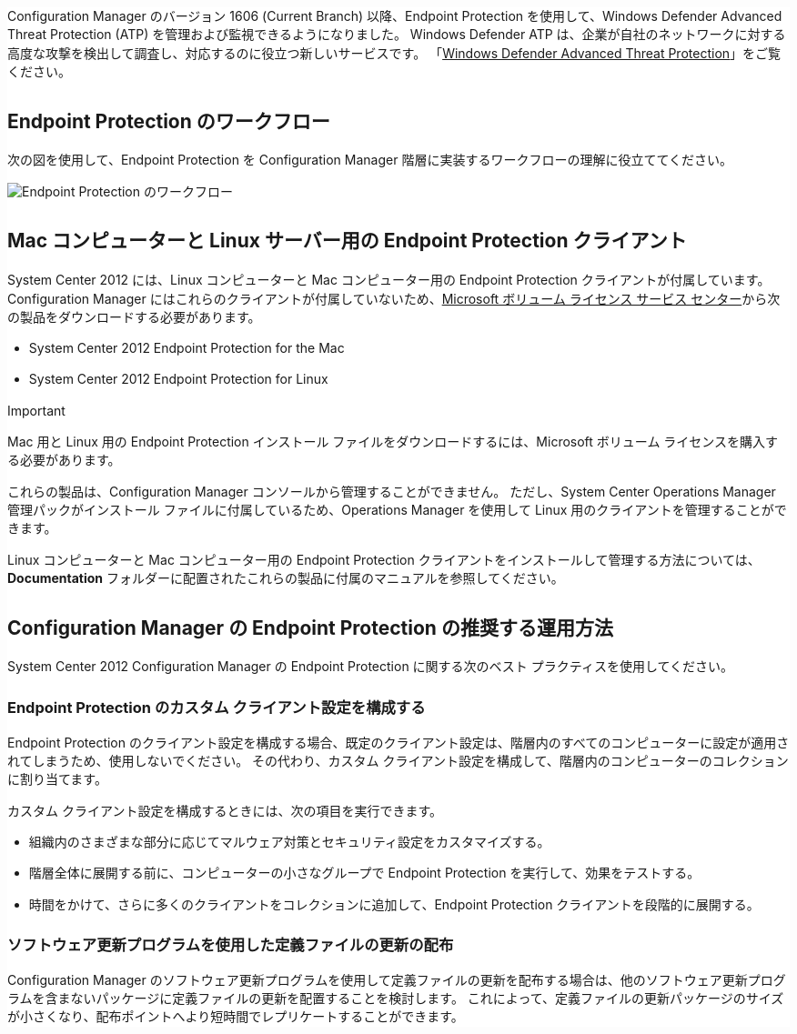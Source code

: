 Configuration Manager のバージョン 1606 (Current Branch) 以降、Endpoint Protection を使用して、Windows Defender Advanced Threat Protection (ATP) を管理および監視できるようになりました。 Windows Defender ATP は、企業が自社のネットワークに対する高度な攻撃を検出して調査し、対応するのに役立つ新しいサービスです。 「[Windows Defender Advanced Threat Protection](../deploy-use/windows-defender-advanced-threat-protection.md)」をご覧ください。

## <a name="endpoint-protection-workflow"></a>Endpoint Protection のワークフロー  
 次の図を使用して、Endpoint Protection を Configuration Manager 階層に実装するワークフローの理解に役立ててください。  

 ![Endpoint Protection のワークフロー](../media/Endpoint-Protection-Workflow.gif)

## <a name="endpoint-protection-client-for-mac-computers-and-linux-servers"></a>Mac コンピューターと Linux サーバー用の Endpoint Protection クライアント  
 System Center 2012 には、Linux コンピューターと Mac コンピューター用の Endpoint Protection クライアントが付属しています。 Configuration Manager にはこれらのクライアントが付属していないため、[Microsoft ボリューム ライセンス サービス センター](https://www.microsoft.com/licensing/servicecenter/default.aspx)から次の製品をダウンロードする必要があります。  

-   System Center 2012 Endpoint Protection for the Mac  

-   System Center 2012 Endpoint Protection for Linux  

> [!IMPORTANT]  
>  Mac 用と Linux 用の Endpoint Protection インストール ファイルをダウンロードするには、Microsoft ボリューム ライセンスを購入する必要があります。  

 これらの製品は、Configuration Manager コンソールから管理することができません。 ただし、System Center Operations Manager 管理パックがインストール ファイルに付属しているため、Operations Manager を使用して Linux 用のクライアントを管理することができます。  

 Linux コンピューターと Mac コンピューター用の Endpoint Protection クライアントをインストールして管理する方法については、 **Documentation** フォルダーに配置されたこれらの製品に付属のマニュアルを参照してください。

## <a name="best-practices-for-endpoint-protection-in-configuration-manager"></a>Configuration Manager の Endpoint Protection の推奨する運用方法  
 System Center 2012 Configuration Manager の Endpoint Protection に関する次のベスト プラクティスを使用してください。  

### <a name="configure-custom-client-settings-for-endpoint-protection"></a>Endpoint Protection のカスタム クライアント設定を構成する  
 Endpoint Protection のクライアント設定を構成する場合、既定のクライアント設定は、階層内のすべてのコンピューターに設定が適用されてしまうため、使用しないでください。 その代わり、カスタム クライアント設定を構成して、階層内のコンピューターのコレクションに割り当てます。  

 カスタム クライアント設定を構成するときには、次の項目を実行できます。  

-   組織内のさまざまな部分に応じてマルウェア対策とセキュリティ設定をカスタマイズする。  

-   階層全体に展開する前に、コンピューターの小さなグループで Endpoint Protection を実行して、効果をテストする。  

-   時間をかけて、さらに多くのクライアントをコレクションに追加して、Endpoint Protection クライアントを段階的に展開する。  

### <a name="distributing-definition-updates-by-using-software-updates"></a>ソフトウェア更新プログラムを使用した定義ファイルの更新の配布  
 Configuration Manager のソフトウェア更新プログラムを使用して定義ファイルの更新を配布する場合は、他のソフトウェア更新プログラムを含まないパッケージに定義ファイルの更新を配置することを検討します。 これによって、定義ファイルの更新パッケージのサイズが小さくなり、配布ポイントへより短時間でレプリケートすることができます。






